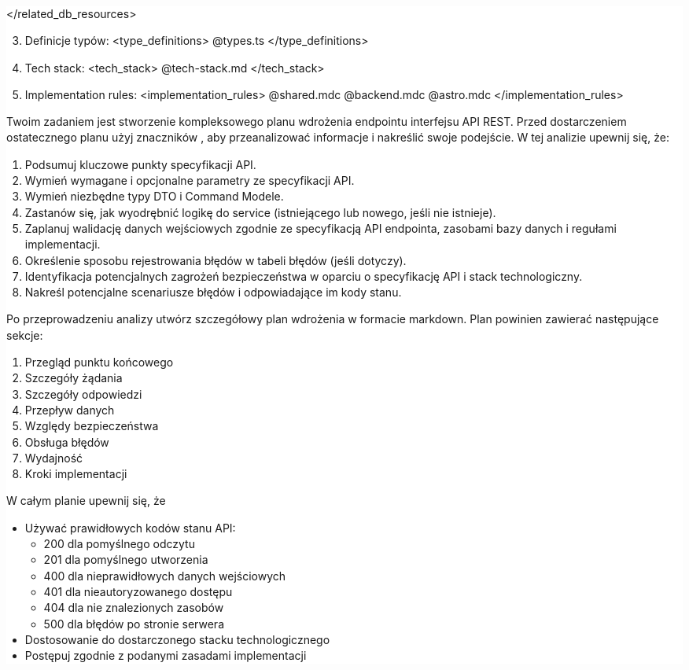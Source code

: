 
</related_db_resources>

3. Definicje typów:
<type_definitions>
@types.ts 
</type_definitions>

3. Tech stack:
<tech_stack>
@tech-stack.md 
</tech_stack>

4. Implementation rules:
<implementation_rules>
@shared.mdc @backend.mdc @astro.mdc 
</implementation_rules>

Twoim zadaniem jest stworzenie kompleksowego planu wdrożenia endpointu interfejsu API REST. Przed dostarczeniem ostatecznego planu użyj znaczników <analysis>, aby przeanalizować informacje i nakreślić swoje podejście. W tej analizie upewnij się, że:

1. Podsumuj kluczowe punkty specyfikacji API.
2. Wymień wymagane i opcjonalne parametry ze specyfikacji API.
3. Wymień niezbędne typy DTO i Command Modele.
4. Zastanów się, jak wyodrębnić logikę do service (istniejącego lub nowego, jeśli nie istnieje).
5. Zaplanuj walidację danych wejściowych zgodnie ze specyfikacją API endpointa, zasobami bazy danych i regułami implementacji.
6. Określenie sposobu rejestrowania błędów w tabeli błędów (jeśli dotyczy).
7. Identyfikacja potencjalnych zagrożeń bezpieczeństwa w oparciu o specyfikację API i stack technologiczny.
8. Nakreśl potencjalne scenariusze błędów i odpowiadające im kody stanu.

Po przeprowadzeniu analizy utwórz szczegółowy plan wdrożenia w formacie markdown. Plan powinien zawierać następujące sekcje:

1. Przegląd punktu końcowego
2. Szczegóły żądania
3. Szczegóły odpowiedzi
4. Przepływ danych
5. Względy bezpieczeństwa
6. Obsługa błędów
7. Wydajność
8. Kroki implementacji

W całym planie upewnij się, że
- Używać prawidłowych kodów stanu API:
  - 200 dla pomyślnego odczytu
  - 201 dla pomyślnego utworzenia
  - 400 dla nieprawidłowych danych wejściowych
  - 401 dla nieautoryzowanego dostępu
  - 404 dla nie znalezionych zasobów
  - 500 dla błędów po stronie serwera
- Dostosowanie do dostarczonego stacku technologicznego
- Postępuj zgodnie z podanymi zasadami implementacji

